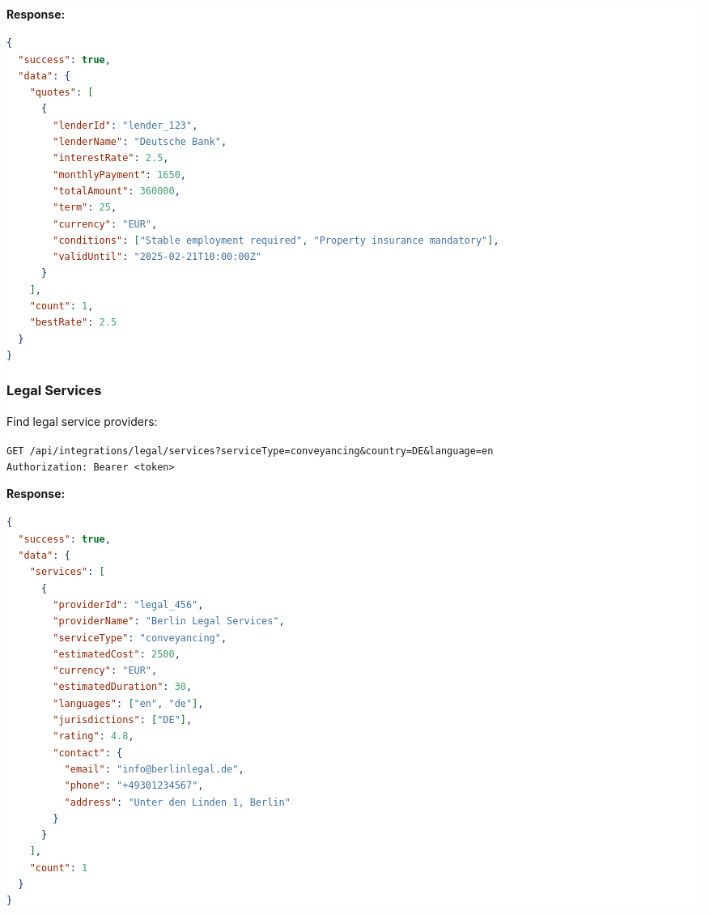 **Response:**
```json
{
  "success": true,
  "data": {
    "quotes": [
      {
        "lenderId": "lender_123",
        "lenderName": "Deutsche Bank",
        "interestRate": 2.5,
        "monthlyPayment": 1650,
        "totalAmount": 360000,
        "term": 25,
        "currency": "EUR",
        "conditions": ["Stable employment required", "Property insurance mandatory"],
        "validUntil": "2025-02-21T10:00:00Z"
      }
    ],
    "count": 1,
    "bestRate": 2.5
  }
}
```

### Legal Services

Find legal service providers:

```http
GET /api/integrations/legal/services?serviceType=conveyancing&country=DE&language=en
Authorization: Bearer <token>
```

**Response:**
```json
{
  "success": true,
  "data": {
    "services": [
      {
        "providerId": "legal_456",
        "providerName": "Berlin Legal Services",
        "serviceType": "conveyancing",
        "estimatedCost": 2500,
        "currency": "EUR",
        "estimatedDuration": 30,
        "languages": ["en", "de"],
        "jurisdictions": ["DE"],
        "rating": 4.8,
        "contact": {
          "email": "info@berlinlegal.de",
          "phone": "+49301234567",
          "address": "Unter den Linden 1, Berlin"
        }
      }
    ],
    "count": 1
  }
}
```
